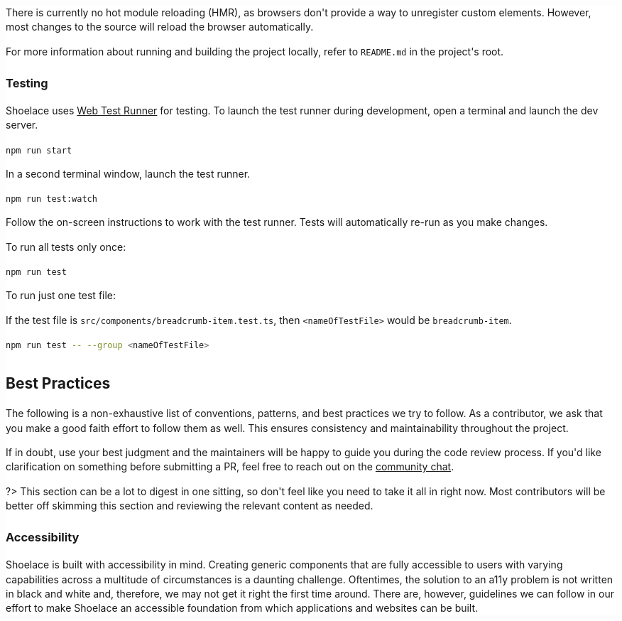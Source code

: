 There is currently no hot module reloading (HMR), as browsers don't provide a way to unregister custom elements. However, most changes to the source will reload the browser automatically.

For more information about running and building the project locally, refer to `README.md` in the project's root.

### Testing

Shoelace uses [Web Test Runner](https://modern-web.dev/guides/test-runner/getting-started/) for testing. To launch the test runner during development, open a terminal and launch the dev server.

```bash
npm run start
```

In a second terminal window, launch the test runner.

```bash
npm run test:watch
```

Follow the on-screen instructions to work with the test runner. Tests will automatically re-run as you make changes.

To run all tests only once:

```bash
npm run test
```

To run just one test file:

If the test file is `src/components/breadcrumb-item.test.ts`, then `<nameOfTestFile>` would be `breadcrumb-item`.

```bash
npm run test -- --group <nameOfTestFile>
```

## Best Practices

The following is a non-exhaustive list of conventions, patterns, and best practices we try to follow. As a contributor, we ask that you make a good faith effort to follow them as well. This ensures consistency and maintainability throughout the project.

If in doubt, use your best judgment and the maintainers will be happy to guide you during the code review process. If you'd like clarification on something before submitting a PR, feel free to reach out on the [community chat](https://discord.gg/mg8f26C).

?> This section can be a lot to digest in one sitting, so don't feel like you need to take it all in right now. Most contributors will be better off skimming this section and reviewing the relevant content as needed.

### Accessibility

Shoelace is built with accessibility in mind. Creating generic components that are fully accessible to users with varying capabilities across a multitude of circumstances is a daunting challenge. Oftentimes, the solution to an a11y problem is not written in black and white and, therefore, we may not get it right the first time around. There are, however, guidelines we can follow in our effort to make Shoelace an accessible foundation from which applications and websites can be built.
